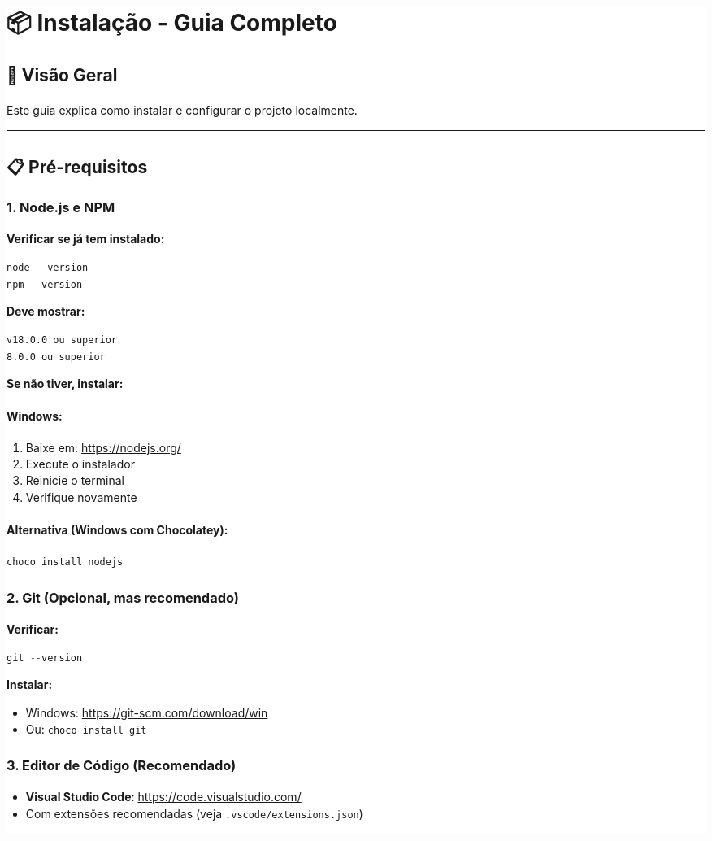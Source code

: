 # 📦 Instalação - Guia Completo

## 🎯 Visão Geral

Este guia explica como instalar e configurar o projeto localmente.

---

## 📋 Pré-requisitos

### 1. Node.js e NPM

**Verificar se já tem instalado:**
```powershell
node --version
npm --version
```

**Deve mostrar:**
```
v18.0.0 ou superior
8.0.0 ou superior
```

**Se não tiver, instalar:**

#### Windows:
1. Baixe em: https://nodejs.org/
2. Execute o instalador
3. Reinicie o terminal
4. Verifique novamente

#### Alternativa (Windows com Chocolatey):
```powershell
choco install nodejs
```

### 2. Git (Opcional, mas recomendado)

**Verificar:**
```powershell
git --version
```

**Instalar:**
- Windows: https://git-scm.com/download/win
- Ou: `choco install git`

### 3. Editor de Código (Recomendado)

- **Visual Studio Code**: https://code.visualstudio.com/
- Com extensões recomendadas (veja `.vscode/extensions.json`)

---